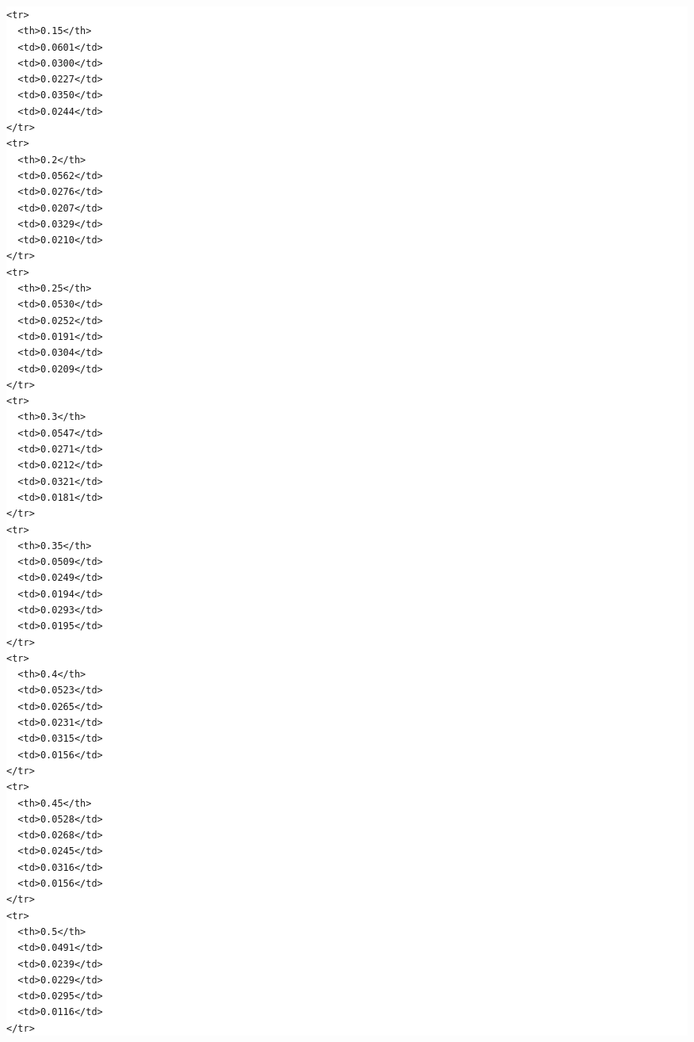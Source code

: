     <tr>
      <th>0.15</th>
      <td>0.0601</td>
      <td>0.0300</td>
      <td>0.0227</td>
      <td>0.0350</td>
      <td>0.0244</td>
    </tr>
    <tr>
      <th>0.2</th>
      <td>0.0562</td>
      <td>0.0276</td>
      <td>0.0207</td>
      <td>0.0329</td>
      <td>0.0210</td>
    </tr>
    <tr>
      <th>0.25</th>
      <td>0.0530</td>
      <td>0.0252</td>
      <td>0.0191</td>
      <td>0.0304</td>
      <td>0.0209</td>
    </tr>
    <tr>
      <th>0.3</th>
      <td>0.0547</td>
      <td>0.0271</td>
      <td>0.0212</td>
      <td>0.0321</td>
      <td>0.0181</td>
    </tr>
    <tr>
      <th>0.35</th>
      <td>0.0509</td>
      <td>0.0249</td>
      <td>0.0194</td>
      <td>0.0293</td>
      <td>0.0195</td>
    </tr>
    <tr>
      <th>0.4</th>
      <td>0.0523</td>
      <td>0.0265</td>
      <td>0.0231</td>
      <td>0.0315</td>
      <td>0.0156</td>
    </tr>
    <tr>
      <th>0.45</th>
      <td>0.0528</td>
      <td>0.0268</td>
      <td>0.0245</td>
      <td>0.0316</td>
      <td>0.0156</td>
    </tr>
    <tr>
      <th>0.5</th>
      <td>0.0491</td>
      <td>0.0239</td>
      <td>0.0229</td>
      <td>0.0295</td>
      <td>0.0116</td>
    </tr>